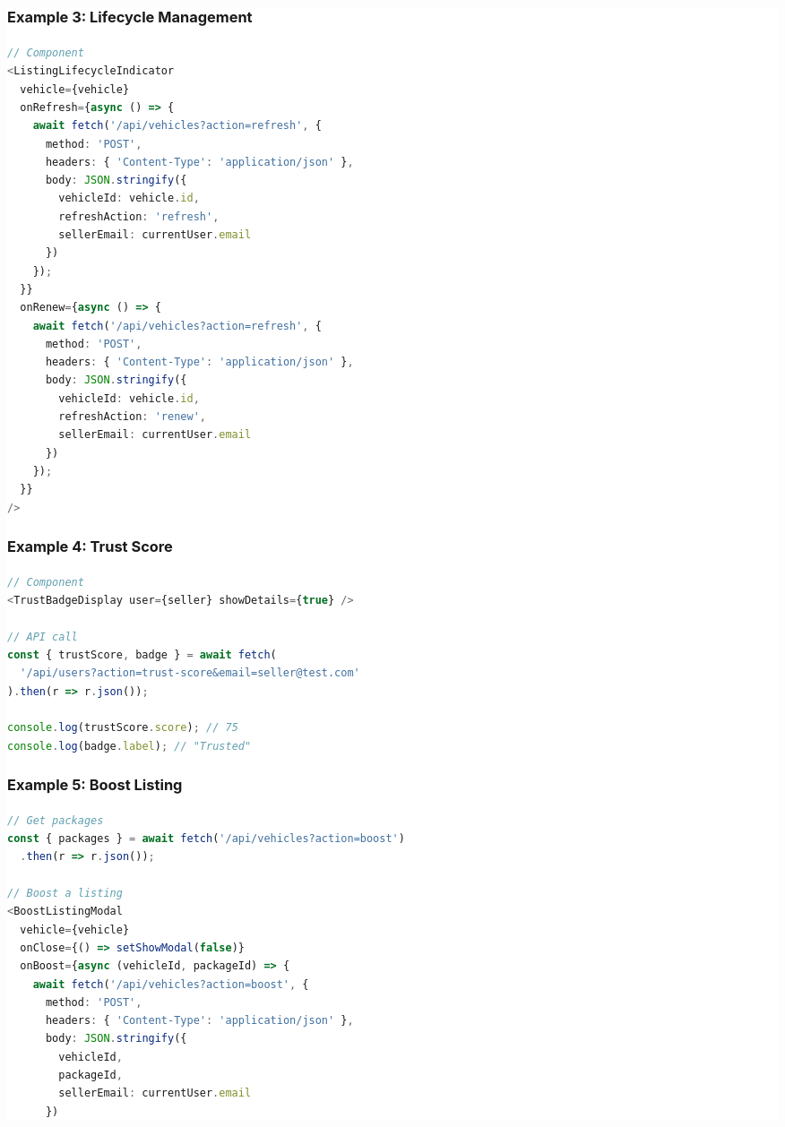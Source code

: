 ### Example 3: Lifecycle Management
```typescript
// Component
<ListingLifecycleIndicator
  vehicle={vehicle}
  onRefresh={async () => {
    await fetch('/api/vehicles?action=refresh', {
      method: 'POST',
      headers: { 'Content-Type': 'application/json' },
      body: JSON.stringify({
        vehicleId: vehicle.id,
        refreshAction: 'refresh',
        sellerEmail: currentUser.email
      })
    });
  }}
  onRenew={async () => {
    await fetch('/api/vehicles?action=refresh', {
      method: 'POST',
      headers: { 'Content-Type': 'application/json' },
      body: JSON.stringify({
        vehicleId: vehicle.id,
        refreshAction: 'renew',
        sellerEmail: currentUser.email
      })
    });
  }}
/>
```

### Example 4: Trust Score
```typescript
// Component
<TrustBadgeDisplay user={seller} showDetails={true} />

// API call
const { trustScore, badge } = await fetch(
  '/api/users?action=trust-score&email=seller@test.com'
).then(r => r.json());

console.log(trustScore.score); // 75
console.log(badge.label); // "Trusted"
```

### Example 5: Boost Listing
```typescript
// Get packages
const { packages } = await fetch('/api/vehicles?action=boost')
  .then(r => r.json());

// Boost a listing
<BoostListingModal
  vehicle={vehicle}
  onClose={() => setShowModal(false)}
  onBoost={async (vehicleId, packageId) => {
    await fetch('/api/vehicles?action=boost', {
      method: 'POST',
      headers: { 'Content-Type': 'application/json' },
      body: JSON.stringify({
        vehicleId,
        packageId,
        sellerEmail: currentUser.email
      })
```